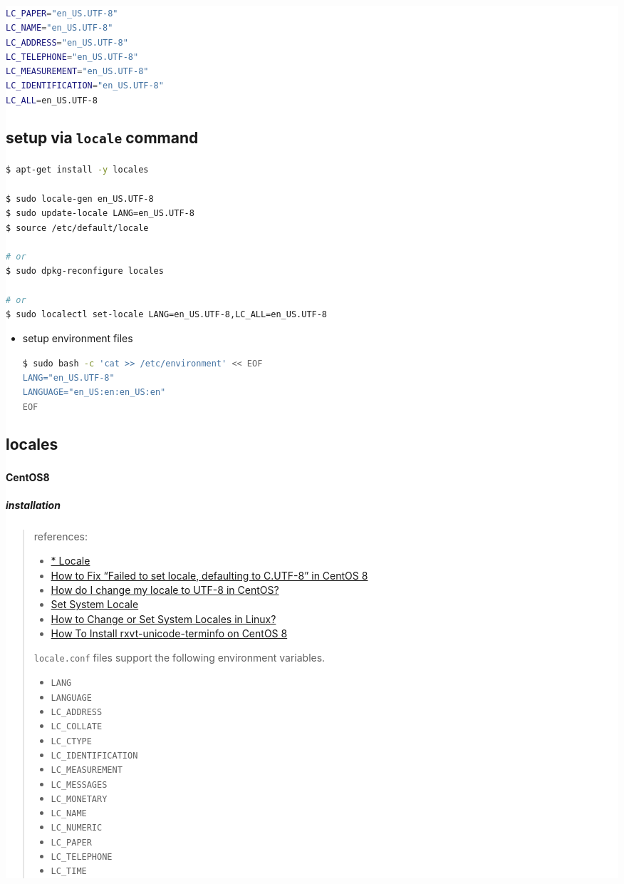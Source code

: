   ```bash
  LC_PAPER="en_US.UTF-8"
  LC_NAME="en_US.UTF-8"
  LC_ADDRESS="en_US.UTF-8"
  LC_TELEPHONE="en_US.UTF-8"
  LC_MEASUREMENT="en_US.UTF-8"
  LC_IDENTIFICATION="en_US.UTF-8"
  LC_ALL=en_US.UTF-8
  ```

## setup via `locale` command
```bash
$ apt-get install -y locales

$ sudo locale-gen en_US.UTF-8
$ sudo update-locale LANG=en_US.UTF-8
$ source /etc/default/locale

# or
$ sudo dpkg-reconfigure locales

# or
$ sudo localectl set-locale LANG=en_US.UTF-8,LC_ALL=en_US.UTF-8
```
- setup environment files
  ```bash
  $ sudo bash -c 'cat >> /etc/environment' << EOF
  LANG="en_US.UTF-8"
  LANGUAGE="en_US:en:en_US:en"
  EOF
  ```

## locales
#### CentOS8

##### installation
> references:
> - [* Locale](https://wiki.archlinux.org/title/locale)
> - [How to Fix “Failed to set locale, defaulting to C.UTF-8” in CentOS 8](https://www.tecmint.com/fix-failed-to-set-locale-defaulting-to-c-utf-8-in-centos/)
> - [How do I change my locale to UTF-8 in CentOS?](https://serverfault.com/a/275411)
> - [Set System Locale](https://www.server-world.info/en/note?os=CentOS_8&p=locale)
> - [How to Change or Set System Locales in Linux?](https://www.geeksforgeeks.org/how-to-change-or-set-system-locales-in-linux/)
> - [How To Install rxvt-unicode-terminfo on CentOS 8](https://installati.one/centos/8/rxvt-unicode-terminfo/)
>
>
> `locale.conf` files support the following environment variables.
> - `LANG`
> - `LANGUAGE`
> - `LC_ADDRESS`
> - `LC_COLLATE`
> - `LC_CTYPE`
> - `LC_IDENTIFICATION`
> - `LC_MEASUREMENT`
> - `LC_MESSAGES`
> - `LC_MONETARY`
> - `LC_NAME`
> - `LC_NUMERIC`
> - `LC_PAPER`
> - `LC_TELEPHONE`
> - `LC_TIME`
